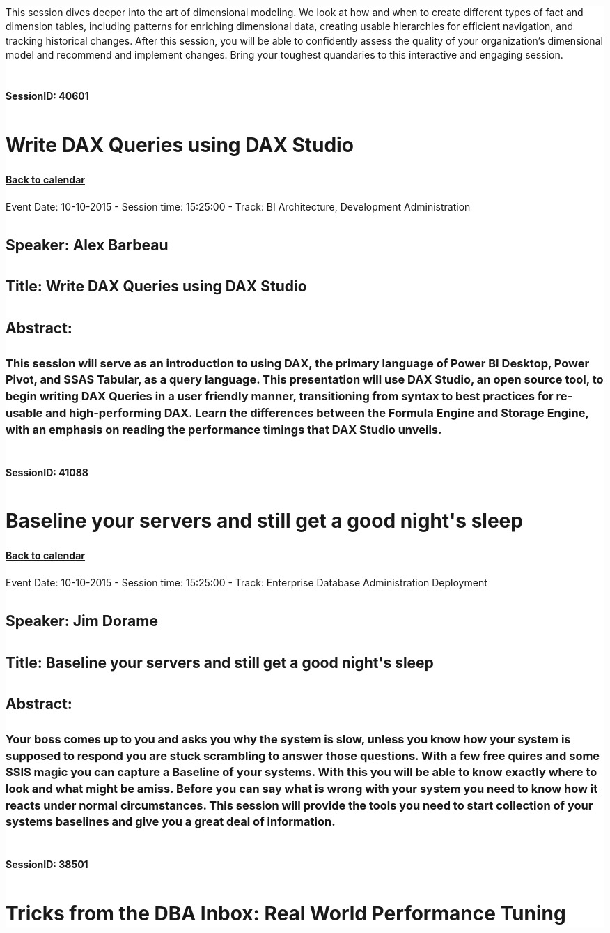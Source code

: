 
This session dives deeper into the art of dimensional modeling. We look at how and when to create different types of fact and dimension tables, including patterns for enriching dimensional data, creating usable hierarchies for efficient navigation, and tracking historical changes. After this session, you will be able to confidently assess the quality of your organization’s dimensional model and recommend and implement changes. Bring your toughest quandaries to this interactive and engaging session.

#  
#### SessionID: 40601
# Write DAX Queries using DAX Studio
#### [Back to calendar](#SQLSaturday-#453-Minnesota-2015)
Event Date: 10-10-2015 - Session time: 15:25:00 - Track: BI Architecture, Development  Administration
## Speaker: Alex Barbeau
## Title: Write DAX Queries using DAX Studio
## Abstract:
### This session will serve as an introduction to using DAX, the primary language of Power BI Desktop, Power Pivot, and SSAS Tabular, as a query language. This presentation will use DAX Studio, an open source tool, to begin writing DAX Queries in a user friendly manner, transitioning from syntax to best practices for re-usable and high-performing DAX. Learn the differences between the Formula Engine and Storage Engine, with an emphasis on reading the performance timings that DAX Studio unveils.
#  
#### SessionID: 41088
# Baseline your servers and still get a good night's sleep 
#### [Back to calendar](#SQLSaturday-#453-Minnesota-2015)
Event Date: 10-10-2015 - Session time: 15:25:00 - Track: Enterprise Database Administration  Deployment
## Speaker: Jim Dorame
## Title: Baseline your servers and still get a good night's sleep 
## Abstract:
### Your boss comes up to you and asks you why the system is slow, unless you know how your system is supposed to respond you are stuck scrambling to answer those questions. With a few free quires and some SSIS magic you can capture a Baseline of your systems. With this you will be able to know exactly where to look and what might be amiss. Before you can say what is wrong with your system you need to know how it reacts under normal circumstances. This session will provide the tools you need to start collection of your systems baselines and give you a great deal of information.
#  
#### SessionID: 38501
# Tricks from the DBA Inbox: Real World Performance Tuning
